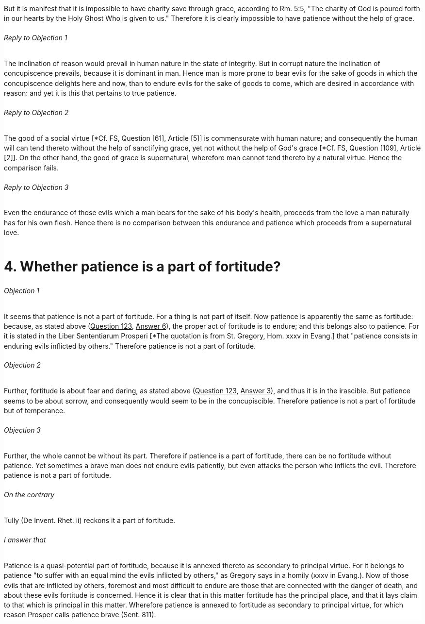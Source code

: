 But it is manifest that it is impossible to have charity save through grace, according to Rm. 5:5, "The charity of God is poured forth in our hearts by the Holy Ghost Who is given to us." Therefore it is clearly impossible to have patience without the help of grace.  

###### Reply to Objection 1
The inclination of reason would prevail in human nature in the state of integrity. But in corrupt nature the inclination of concupiscence prevails, because it is dominant in man. Hence man is more prone to bear evils for the sake of goods in which the concupiscence delights here and now, than to endure evils for the sake of goods to come, which are desired in accordance with reason: and yet it is this that pertains to true patience.  

###### Reply to Objection 2
The good of a social virtue \[\*Cf. FS, Question \[61\], Article \[5\]\] is commensurate with human nature; and consequently the human will can tend thereto without the help of sanctifying grace, yet not without the help of God's grace \[\*Cf. FS, Question \[109\], Article \[2\]\]. On the other hand, the good of grace is supernatural, wherefore man cannot tend thereto by a natural virtue. Hence the comparison fails.  

###### Reply to Objection 3
Even the endurance of those evils which a man bears for the sake of his body's health, proceeds from the love a man naturally has for his own flesh. Hence there is no comparison between this endurance and patience which proceeds from a supernatural love.  




# 4. Whether patience is a part of fortitude? 

###### Objection 1
It seems that patience is not a part of fortitude. For a thing is not part of itself. Now patience is apparently the same as fortitude: because, as stated above ([Question 123](../123-124.%20Fortitude/123.%20Fortitude.md), [Answer 6](../123-124.%20Fortitude/123.%20Fortitude.md#6.%20Whether%20endurance%20is%20the%20chief%20act%20of%20fortitude?%20)), the proper act of fortitude is to endure; and this belongs also to patience. For it is stated in the Liber Sententiarum Prosperi \[\*The quotation is from St. Gregory, Hom. xxxv in Evang.\] that "patience consists in enduring evils inflicted by others." Therefore patience is not a part of fortitude.  

###### Objection 2
Further, fortitude is about fear and daring, as stated above ([Question 123](../123-124.%20Fortitude/123.%20Fortitude.md), [Answer 3](../123-124.%20Fortitude/123.%20Fortitude.md#3.%20Whether%20fortitude%20is%20about%20fear%20and%20dying?%20)), and thus it is in the irascible. But patience seems to be about sorrow, and consequently would seem to be in the concupiscible. Therefore patience is not a part of fortitude but of temperance.  

###### Objection 3
Further, the whole cannot be without its part. Therefore if patience is a part of fortitude, there can be no fortitude without patience. Yet sometimes a brave man does not endure evils patiently, but even attacks the person who inflicts the evil. Therefore patience is not a part of fortitude.  

###### On the contrary
Tully (De Invent. Rhet. ii) reckons it a part of fortitude.  

###### I answer that
Patience is a quasi-potential part of fortitude, because it is annexed thereto as secondary to principal virtue. For it belongs to patience "to suffer with an equal mind the evils inflicted by others," as Gregory says in a homily (xxxv in Evang.). Now of those evils that are inflicted by others, foremost and most difficult to endure are those that are connected with the danger of death, and about these evils fortitude is concerned. Hence it is clear that in this matter fortitude has the principal place, and that it lays claim to that which is principal in this matter. Wherefore patience is annexed to fortitude as secondary to principal virtue, for which reason Prosper calls patience brave (Sent. 811).  
